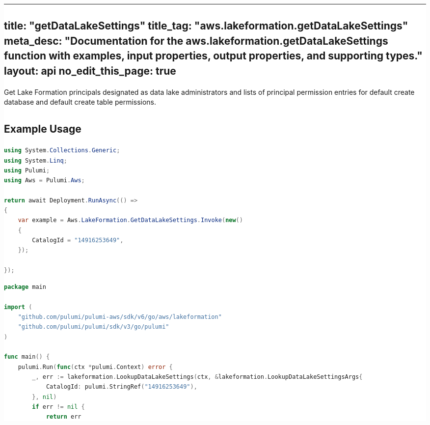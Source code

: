 
---
title: "getDataLakeSettings"
title_tag: "aws.lakeformation.getDataLakeSettings"
meta_desc: "Documentation for the aws.lakeformation.getDataLakeSettings function with examples, input properties, output properties, and supporting types."
layout: api
no_edit_this_page: true
---






Get Lake Formation principals designated as data lake administrators and lists of principal permission entries for default create database and default create table permissions.


<div><pulumi-examples>

## Example Usage

<div><pulumi-chooser type="language" options="typescript,python,go,csharp,java,yaml"></pulumi-chooser></div>





<div>
<pulumi-choosable type="language" values="csharp">

```csharp
using System.Collections.Generic;
using System.Linq;
using Pulumi;
using Aws = Pulumi.Aws;

return await Deployment.RunAsync(() => 
{
    var example = Aws.LakeFormation.GetDataLakeSettings.Invoke(new()
    {
        CatalogId = "14916253649",
    });

});
```


</pulumi-choosable>
</div>


<div>
<pulumi-choosable type="language" values="go">

```go
package main

import (
	"github.com/pulumi/pulumi-aws/sdk/v6/go/aws/lakeformation"
	"github.com/pulumi/pulumi/sdk/v3/go/pulumi"
)

func main() {
	pulumi.Run(func(ctx *pulumi.Context) error {
		_, err := lakeformation.LookupDataLakeSettings(ctx, &lakeformation.LookupDataLakeSettingsArgs{
			CatalogId: pulumi.StringRef("14916253649"),
		}, nil)
		if err != nil {
			return err
```